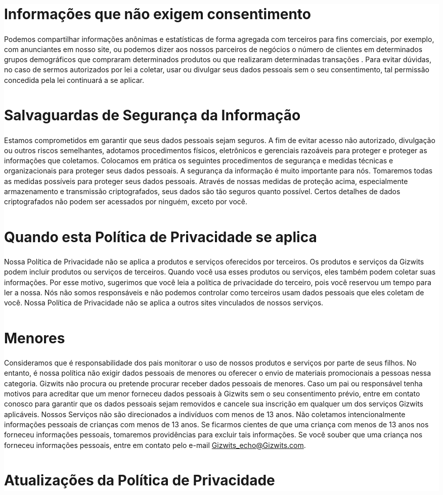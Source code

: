 # Informações que não exigem consentimento

Podemos compartilhar informações anônimas e estatísticas de forma agregada com terceiros para fins comerciais, por exemplo, com anunciantes em nosso site, ou podemos dizer aos nossos parceiros de negócios o número de clientes em determinados grupos demográficos que compraram determinados produtos ou que realizaram determinadas transações .
Para evitar dúvidas, no caso de sermos autorizados por lei a coletar, usar ou divulgar seus dados pessoais sem o seu consentimento, tal permissão concedida pela lei continuará a se aplicar.

# Salvaguardas de Segurança da Informação

Estamos comprometidos em garantir que seus dados pessoais sejam seguros. A fim de evitar acesso não autorizado, divulgação ou outros riscos semelhantes, adotamos procedimentos físicos, eletrônicos e gerenciais razoáveis para proteger e proteger as informações que coletamos. Colocamos em prática os seguintes procedimentos de segurança e medidas técnicas e organizacionais para proteger seus dados pessoais.
A segurança da informação é muito importante para nós. Tomaremos todas as medidas possíveis para proteger seus dados pessoais. Através de nossas medidas de proteção acima, especialmente armazenamento e transmissão criptografados, seus dados são tão seguros quanto possível. Certos detalhes de dados criptografados não podem ser acessados por ninguém, exceto por você.

# Quando esta Política de Privacidade se aplica

Nossa Política de Privacidade não se aplica a produtos e serviços oferecidos por terceiros. Os produtos e serviços da Gizwits podem incluir produtos ou serviços de terceiros. Quando você usa esses produtos ou serviços, eles também podem coletar suas informações. Por esse motivo, sugerimos que você leia a política de privacidade do terceiro, pois você reservou um tempo para ler a nossa. Nós não somos responsáveis e não podemos controlar como terceiros usam dados pessoais que eles coletam de você. Nossa Política de Privacidade não se aplica a outros sites vinculados de nossos serviços.

# Menores

Consideramos que é responsabilidade dos pais monitorar o uso de nossos produtos e serviços por parte de seus filhos. No entanto, é nossa política não exigir dados pessoais de menores ou oferecer o envio de materiais promocionais a pessoas nessa categoria. Gizwits não procura ou pretende procurar receber dados pessoais de menores. Caso um pai ou responsável tenha motivos para acreditar que um menor forneceu dados pessoais à Gizwits sem o seu consentimento prévio, entre em contato conosco para garantir que os dados pessoais sejam removidos e cancele sua inscrição em qualquer um dos serviços Gizwits aplicáveis.
Nossos Serviços não são direcionados a indivíduos com menos de 13 anos. Não coletamos intencionalmente informações pessoais de crianças com menos de 13 anos. Se ficarmos cientes de que uma criança com menos de 13 anos nos forneceu informações pessoais, tomaremos providências para excluir tais informações. Se você souber que uma criança nos forneceu informações pessoais, entre em contato pelo e-mail Gizwits_echo@Gizwits.com.

# Atualizações da Política de Privacidade
